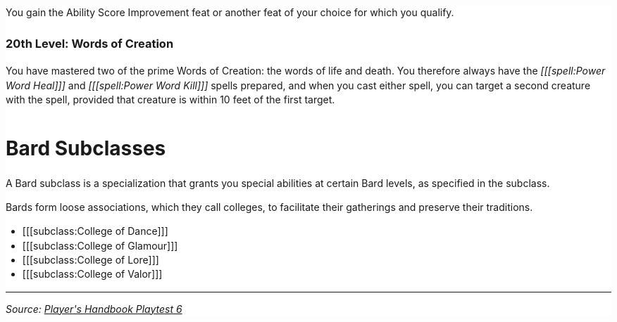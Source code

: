 You gain the Ability Score Improvement feat or another feat of your choice for which you qualify. 

### 20th Level: Words of Creation

You have mastered two of the prime Words of Creation: the words of life and death. You therefore always have the _[[[spell:Power Word Heal]]]_ and _[[[spell:Power Word Kill]]]_ spells prepared, and when you cast either spell, you can target a second creature with the spell, provided that creature is within 10 feet of the first target.

# Bard Subclasses

A Bard subclass is a specialization that grants you special abilities at certain Bard levels, as specified in the subclass.

Bards form loose associations, which they call colleges, to facilitate their gatherings and preserve their traditions.

* [[[subclass:College of Dance]]]
* [[[subclass:College of Glamour]]]
* [[[subclass:College of Lore]]]
* [[[subclass:College of Valor]]]

----

_Source: [Player's Handbook Playtest 6](https://www.dndbeyond.com/sources/ua/ph-playtest-6)_
